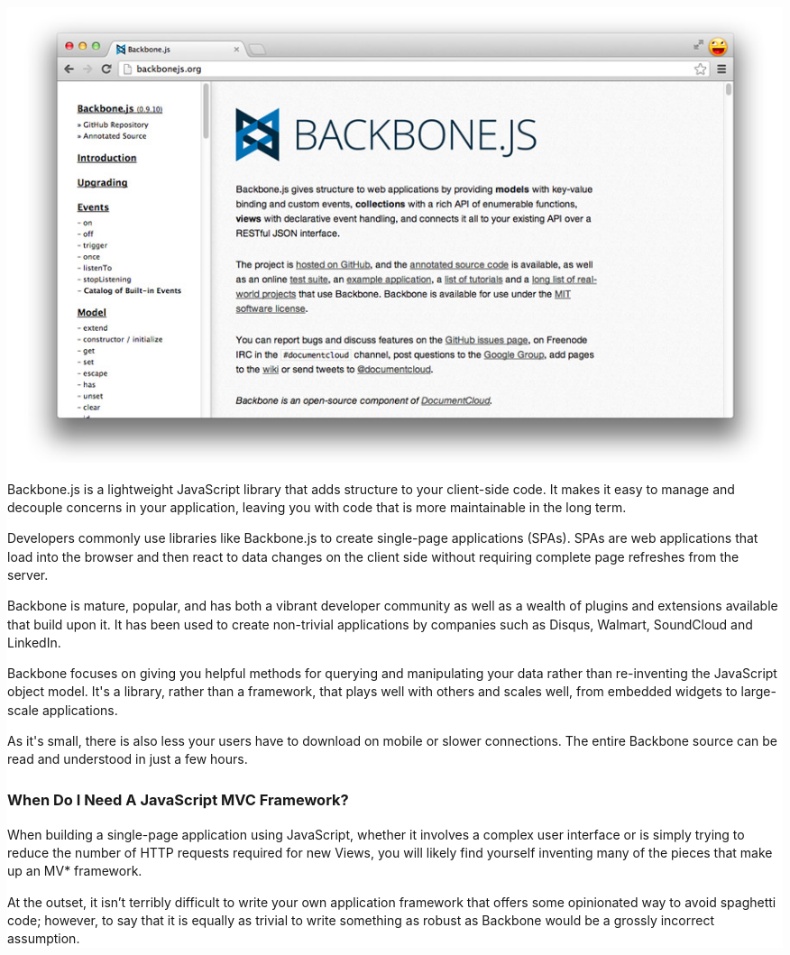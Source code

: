 ![](img/backbonejsorg.jpg)

Backbone.js is a lightweight JavaScript library that adds structure to your client-side code. It makes it easy to manage and decouple concerns in your application, leaving you with code that is more maintainable in the long term.

Developers commonly use libraries like Backbone.js to create single-page applications (SPAs). SPAs are web applications that load into the browser and then react to data changes on the client side without requiring complete page refreshes from the server.

Backbone is mature, popular, and has both a vibrant developer community as well as a wealth of plugins and extensions available that build upon it. It has been used to create non-trivial applications by companies such as Disqus, Walmart, SoundCloud and LinkedIn.

Backbone focuses on giving you helpful methods for querying and manipulating your data rather than re-inventing the JavaScript object model. It's a library, rather than a framework, that plays well with others and scales well, from embedded widgets to large-scale applications.

As it's small, there is also less your users have to download on mobile or slower connections. The entire Backbone source can be read and understood in just a few hours.

### When Do I Need A JavaScript MVC Framework?

When building a single-page application using JavaScript, whether it involves a complex user interface or is simply trying to reduce the number of HTTP requests required for new Views, you will likely find yourself inventing many of the pieces that make up an MV* framework.

At the outset, it isn’t terribly difficult to write your own application framework that offers some opinionated way to avoid spaghetti code; however, to say that it is equally as trivial to write something as robust as Backbone would be a grossly incorrect assumption.
